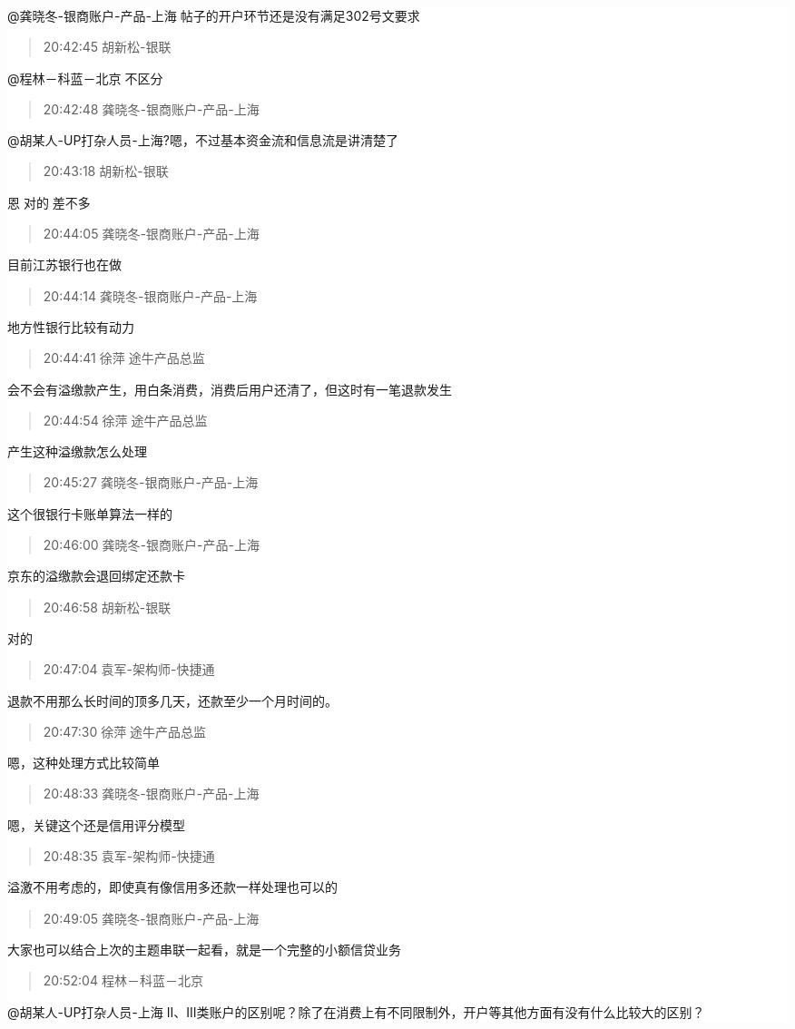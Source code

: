 @龚晓冬-银商账户-产品-上海 帖子的开户环节还是没有满足302号文要求  
   
> 20:42:45  胡新松-银联  
   
@程林－科蓝－北京 不区分  
   
> 20:42:48  龚晓冬-银商账户-产品-上海  
   
@胡某人-UP打杂人员-上海?嗯，不过基本资金流和信息流是讲清楚了  
   
> 20:43:18  胡新松-银联  
   
恩 对的 差不多  
   
> 20:44:05  龚晓冬-银商账户-产品-上海  
   
目前江苏银行也在做  
   
> 20:44:14  龚晓冬-银商账户-产品-上海  
   
地方性银行比较有动力  
   
> 20:44:41  徐萍 途牛产品总监  
   
会不会有溢缴款产生，用白条消费，消费后用户还清了，但这时有一笔退款发生  
   
> 20:44:54  徐萍 途牛产品总监  
   
产生这种溢缴款怎么处理  
   
> 20:45:27  龚晓冬-银商账户-产品-上海  
   
这个很银行卡账单算法一样的  
   
> 20:46:00  龚晓冬-银商账户-产品-上海  
   
京东的溢缴款会退回绑定还款卡  
   
> 20:46:58  胡新松-银联  
   
对的  
   
> 20:47:04  袁军-架构师-快捷通  
   
退款不用那么长时间的顶多几天，还款至少一个月时间的。  
   
> 20:47:30  徐萍 途牛产品总监  
   
嗯，这种处理方式比较简单  
   
> 20:48:33  龚晓冬-银商账户-产品-上海  
   
嗯，关键这个还是信用评分模型  
   
> 20:48:35  袁军-架构师-快捷通  
   
溢激不用考虑的，即使真有像信用多还款一样处理也可以的  
   
> 20:49:05  龚晓冬-银商账户-产品-上海  
   
大家也可以结合上次的主题串联一起看，就是一个完整的小额信贷业务  
   
> 20:52:04  程林－科蓝－北京  
   
@胡某人-UP打杂人员-上海 II、III类账户的区别呢？除了在消费上有不同限制外，开户等其他方面有没有什么比较大的区别？  
   